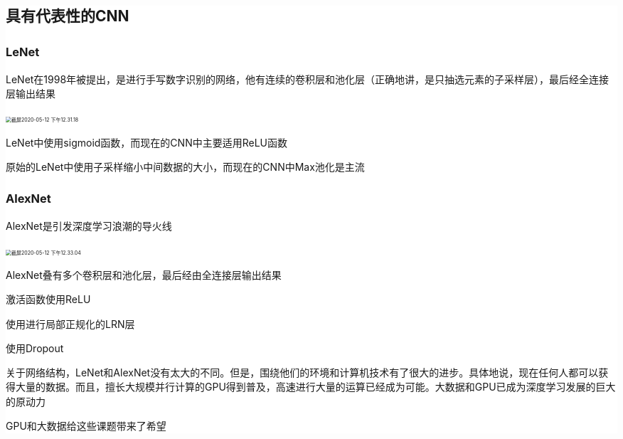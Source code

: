 ## 具有代表性的CNN

### LeNet

LeNet在1998年被提出，是进行手写数字识别的网络，他有连续的卷积层和池化层（正确地讲，是只抽选元素的子采样层），最后经全连接层输出结果

<img src="/Users/yurunjie/Library/Application Support/typora-user-images/截屏2020-05-12 下午12.31.18.png" alt="截屏2020-05-12 下午12.31.18" style="zoom:50%;" />

LeNet中使用sigmoid函数，而现在的CNN中主要适用ReLU函数

原始的LeNet中使用子采样缩小中间数据的大小，而现在的CNN中Max池化是主流

### AlexNet

AlexNet是引发深度学习浪潮的导火线

<img src="/Users/yurunjie/Library/Application Support/typora-user-images/截屏2020-05-12 下午12.33.04.png" alt="截屏2020-05-12 下午12.33.04" style="zoom:50%;" />

AlexNet叠有多个卷积层和池化层，最后经由全连接层输出结果

激活函数使用ReLU

使用进行局部正规化的LRN层

使用Dropout

关于网络结构，LeNet和AlexNet没有太大的不同。但是，围绕他们的环境和计算机技术有了很大的进步。具体地说，现在任何人都可以获得大量的数据。而且，擅长大规模并行计算的GPU得到普及，高速进行大量的运算已经成为可能。大数据和GPU已成为深度学习发展的巨大的原动力

GPU和大数据给这些课题带来了希望
